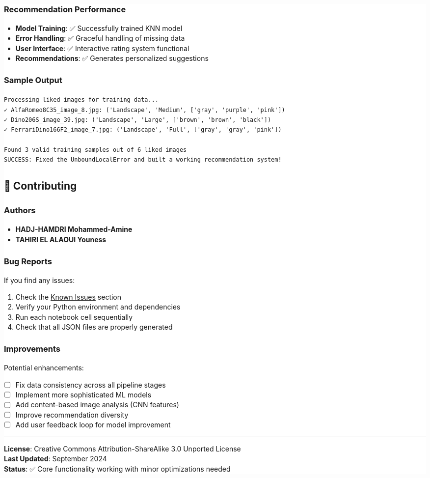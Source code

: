### Recommendation Performance
- **Model Training**: ✅ Successfully trained KNN model
- **Error Handling**: ✅ Graceful handling of missing data
- **User Interface**: ✅ Interactive rating system functional
- **Recommendations**: ✅ Generates personalized suggestions

### Sample Output
```
Processing liked images for training data...
✓ AlfaRomeo8C35_image_8.jpg: ('Landscape', 'Medium', ['gray', 'purple', 'pink'])
✓ Dino206S_image_39.jpg: ('Landscape', 'Large', ['brown', 'brown', 'black'])
✓ FerrariDino166F2_image_7.jpg: ('Landscape', 'Full', ['gray', 'gray', 'pink'])

Found 3 valid training samples out of 6 liked images
SUCCESS: Fixed the UnboundLocalError and built a working recommendation system!
```

## 🤝 Contributing

### Authors
- **HADJ-HAMDRI Mohammed-Amine**
- **TAHIRI EL ALAOUI Youness**

### Bug Reports
If you find any issues:
1. Check the [Known Issues](#known-issues--fixes) section
2. Verify your Python environment and dependencies
3. Run each notebook cell sequentially
4. Check that all JSON files are properly generated

### Improvements
Potential enhancements:
- [ ] Fix data consistency across all pipeline stages
- [ ] Implement more sophisticated ML models
- [ ] Add content-based image analysis (CNN features)
- [ ] Improve recommendation diversity
- [ ] Add user feedback loop for model improvement

---

**License**: Creative Commons Attribution-ShareAlike 3.0 Unported License  
**Last Updated**: September 2024  
**Status**: ✅ Core functionality working with minor optimizations needed